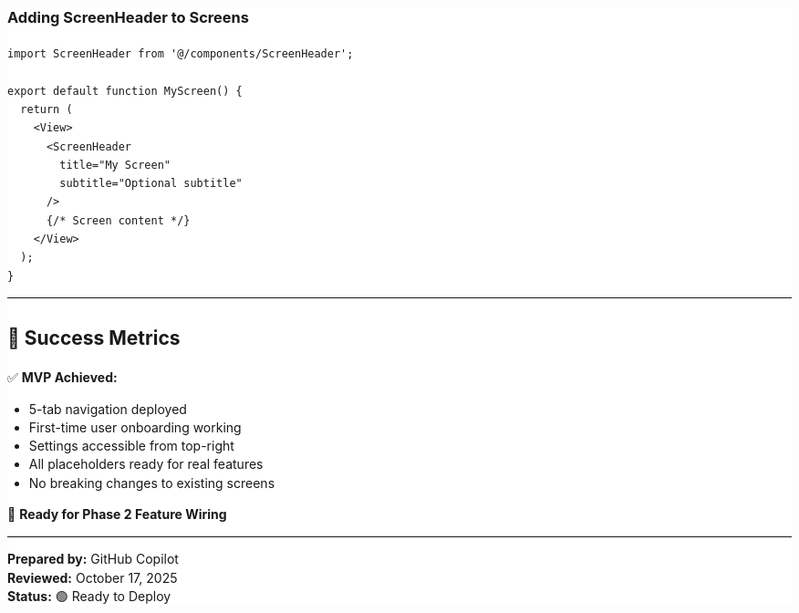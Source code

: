 ### Adding ScreenHeader to Screens
```tsx
import ScreenHeader from '@/components/ScreenHeader';

export default function MyScreen() {
  return (
    <View>
      <ScreenHeader 
        title="My Screen" 
        subtitle="Optional subtitle"
      />
      {/* Screen content */}
    </View>
  );
}
```

---

## 🎯 Success Metrics

✅ **MVP Achieved:**
- 5-tab navigation deployed
- First-time user onboarding working
- Settings accessible from top-right
- All placeholders ready for real features
- No breaking changes to existing screens

🚀 **Ready for Phase 2 Feature Wiring**

---

**Prepared by:** GitHub Copilot  
**Reviewed:** October 17, 2025  
**Status:** 🟢 Ready to Deploy
